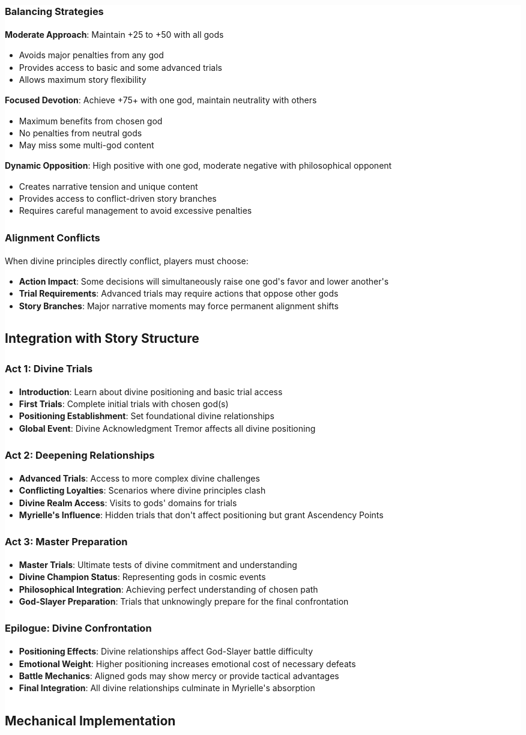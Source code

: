 ### Balancing Strategies
**Moderate Approach**: Maintain +25 to +50 with all gods
- Avoids major penalties from any god
- Provides access to basic and some advanced trials
- Allows maximum story flexibility

**Focused Devotion**: Achieve +75+ with one god, maintain neutrality with others
- Maximum benefits from chosen god
- No penalties from neutral gods
- May miss some multi-god content

**Dynamic Opposition**: High positive with one god, moderate negative with philosophical opponent
- Creates narrative tension and unique content
- Provides access to conflict-driven story branches
- Requires careful management to avoid excessive penalties

### Alignment Conflicts
When divine principles directly conflict, players must choose:
- **Action Impact**: Some decisions will simultaneously raise one god's favor and lower another's
- **Trial Requirements**: Advanced trials may require actions that oppose other gods
- **Story Branches**: Major narrative moments may force permanent alignment shifts

## Integration with Story Structure

### Act 1: Divine Trials
- **Introduction**: Learn about divine positioning and basic trial access
- **First Trials**: Complete initial trials with chosen god(s)
- **Positioning Establishment**: Set foundational divine relationships
- **Global Event**: Divine Acknowledgment Tremor affects all divine positioning

### Act 2: Deepening Relationships
- **Advanced Trials**: Access to more complex divine challenges
- **Conflicting Loyalties**: Scenarios where divine principles clash
- **Divine Realm Access**: Visits to gods' domains for trials
- **Myrielle's Influence**: Hidden trials that don't affect positioning but grant Ascendency Points

### Act 3: Master Preparation
- **Master Trials**: Ultimate tests of divine commitment and understanding
- **Divine Champion Status**: Representing gods in cosmic events
- **Philosophical Integration**: Achieving perfect understanding of chosen path
- **God-Slayer Preparation**: Trials that unknowingly prepare for the final confrontation

### Epilogue: Divine Confrontation
- **Positioning Effects**: Divine relationships affect God-Slayer battle difficulty
- **Emotional Weight**: Higher positioning increases emotional cost of necessary defeats
- **Battle Mechanics**: Aligned gods may show mercy or provide tactical advantages
- **Final Integration**: All divine relationships culminate in Myrielle's absorption

## Mechanical Implementation
